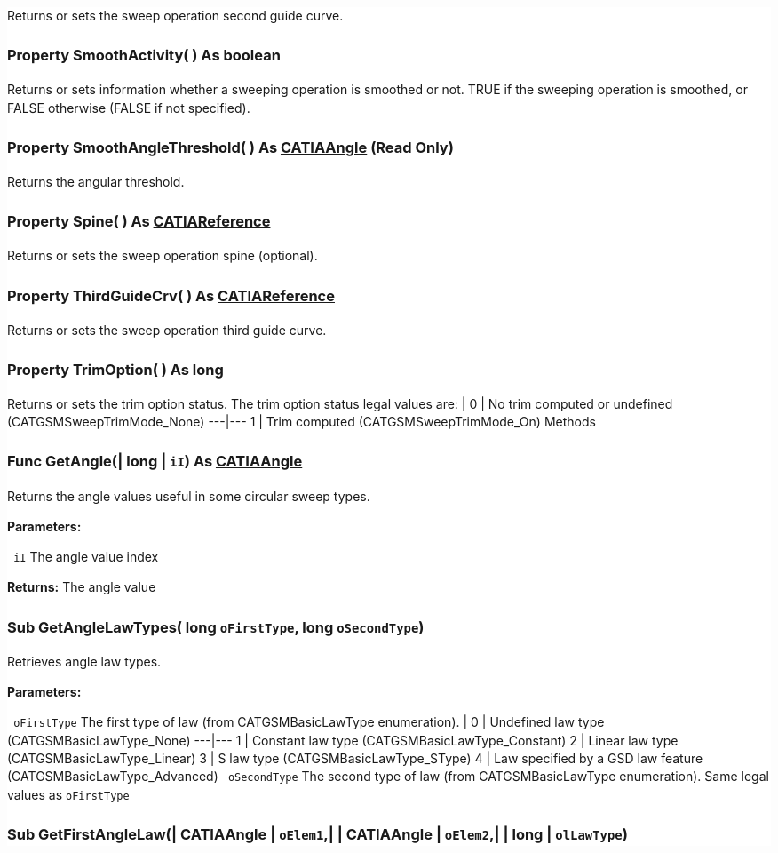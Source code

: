    Returns or sets the sweep operation second guide curve.  
### Property **SmoothActivity**( ) As boolean

   Returns or sets information whether a sweeping operation is smoothed or not.
TRUE if the sweeping operation is smoothed, or FALSE otherwise (FALSE if not specified).  
### Property **SmoothAngleThreshold**( ) As [CATIAAngle](../KnowledgeInterfaces/interface_Angle_5497.md) (Read Only)

   Returns the angular threshold.  
### Property **Spine**( ) As [CATIAReference](../InfInterfaces/interface_Reference_17481.md)

   Returns or sets the sweep operation spine (optional).  
### Property **ThirdGuideCrv**( ) As [CATIAReference](../InfInterfaces/interface_Reference_17481.md)

   Returns or sets the sweep operation third guide curve.  
### Property **TrimOption**( ) As long

   Returns or sets the trim option status.
The trim option status legal values are:  | 0 | No trim computed or undefined (CATGSMSweepTrimMode_None)
---|---
1 | Trim computed (CATGSMSweepTrimMode_On)
Methods
### Func **GetAngle**(| long | `iI`) As [CATIAAngle](../KnowledgeInterfaces/interface_Angle_5497.md)

   Returns the angle values useful in some circular sweep types.

**Parameters:**

` iI`      The angle value index

**Returns:**      The angle value  
### Sub **GetAngleLawTypes**( long  `oFirstType`,  long  `oSecondType`)

   Retrieves angle law types.

**Parameters:**

` oFirstType`      The first type of law (from CATGSMBasicLawType enumeration).  | 0 | Undefined law type (CATGSMBasicLawType_None)
---|---
1 | Constant law type (CATGSMBasicLawType_Constant)
2 | Linear law type (CATGSMBasicLawType_Linear)
3 | S law type (CATGSMBasicLawType_SType)
4 | Law specified by a GSD law feature (CATGSMBasicLawType_Advanced)
` oSecondType`      The second type of law (from CATGSMBasicLawType enumeration).
Same legal values as `oFirstType`
### Sub **GetFirstAngleLaw**(| [CATIAAngle](../KnowledgeInterfaces/interface_Angle_5497.md) | `oElem1`,| | [CATIAAngle](../KnowledgeInterfaces/interface_Angle_5497.md) | `oElem2`,| | long | `olLawType`)
